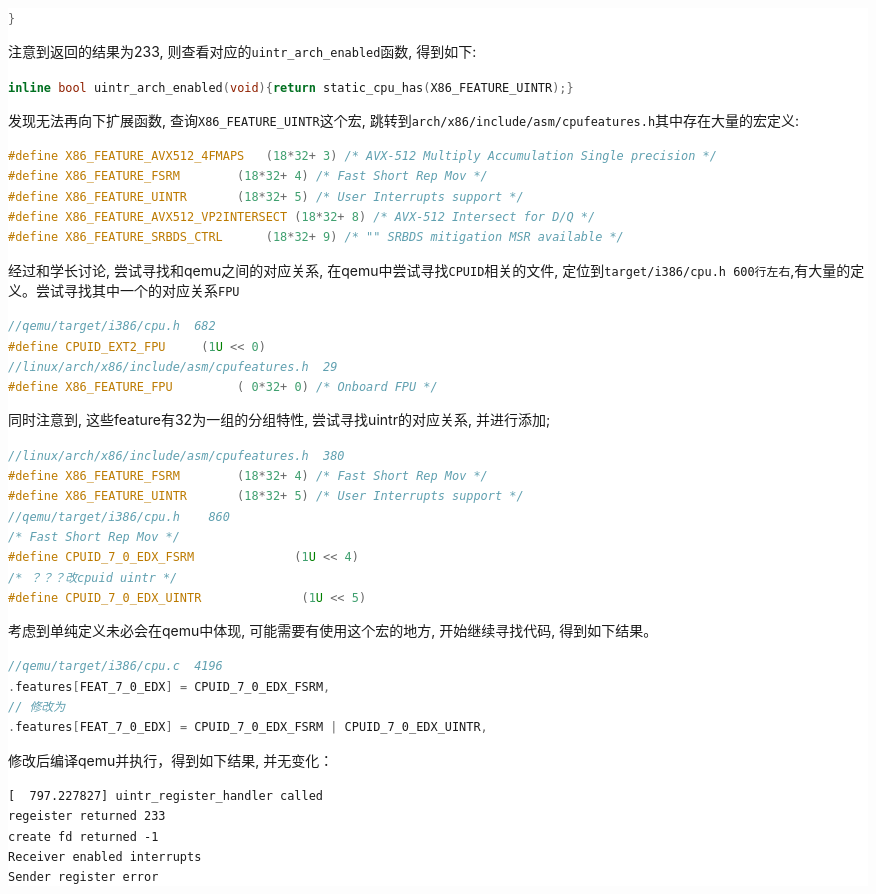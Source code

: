 ```c
}
```

注意到返回的结果为233, 则查看对应的`uintr_arch_enabled`函数, 得到如下:

```c
inline bool uintr_arch_enabled(void){return static_cpu_has(X86_FEATURE_UINTR);}
```

发现无法再向下扩展函数, 查询`X86_FEATURE_UINTR`这个宏, 跳转到`arch/x86/include/asm/cpufeatures.h`其中存在大量的宏定义:

```c
#define X86_FEATURE_AVX512_4FMAPS	(18*32+ 3) /* AVX-512 Multiply Accumulation Single precision */
#define X86_FEATURE_FSRM		(18*32+ 4) /* Fast Short Rep Mov */
#define X86_FEATURE_UINTR		(18*32+ 5) /* User Interrupts support */
#define X86_FEATURE_AVX512_VP2INTERSECT (18*32+ 8) /* AVX-512 Intersect for D/Q */
#define X86_FEATURE_SRBDS_CTRL		(18*32+ 9) /* "" SRBDS mitigation MSR available */
```

经过和学长讨论, 尝试寻找和qemu之间的对应关系, 在qemu中尝试寻找`CPUID`相关的文件, 定位到`target/i386/cpu.h 600行左右`,有大量的定义。尝试寻找其中一个的对应关系`FPU`

```c
//qemu/target/i386/cpu.h  682
#define CPUID_EXT2_FPU     (1U << 0)
//linux/arch/x86/include/asm/cpufeatures.h  29
#define X86_FEATURE_FPU			( 0*32+ 0) /* Onboard FPU */
```

同时注意到, 这些feature有32为一组的分组特性, 尝试寻找uintr的对应关系, 并进行添加;

```c
//linux/arch/x86/include/asm/cpufeatures.h  380
#define X86_FEATURE_FSRM		(18*32+ 4) /* Fast Short Rep Mov */
#define X86_FEATURE_UINTR		(18*32+ 5) /* User Interrupts support */
//qemu/target/i386/cpu.h    860
/* Fast Short Rep Mov */
#define CPUID_7_0_EDX_FSRM              (1U << 4)
/* ？？？改cpuid uintr */
#define CPUID_7_0_EDX_UINTR              (1U << 5)
```

考虑到单纯定义未必会在qemu中体现, 可能需要有使用这个宏的地方, 开始继续寻找代码, 得到如下结果。

```c
//qemu/target/i386/cpu.c  4196
.features[FEAT_7_0_EDX] = CPUID_7_0_EDX_FSRM,
// 修改为
.features[FEAT_7_0_EDX] = CPUID_7_0_EDX_FSRM | CPUID_7_0_EDX_UINTR,
```

修改后编译qemu并执行，得到如下结果, 并无变化：

```shell
[  797.227827] uintr_register_handler called
regeister returned 233
create fd returned -1
Receiver enabled interrupts
Sender register error
```
